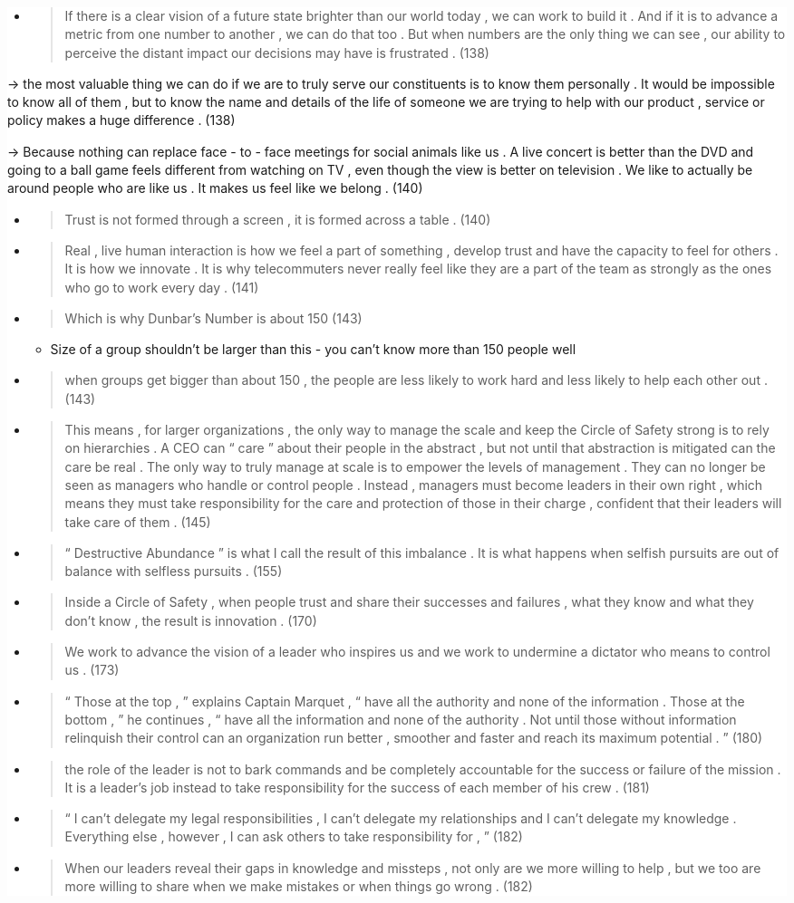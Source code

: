 - >If there is a clear vision of a future state brighter than our world today , we can work to build it . And if it is to advance a metric from one number to another , we can do that too . But when numbers are the only thing we can see , our ability to perceive the distant impact our decisions may have is frustrated . (138)

-> the most valuable thing we can do if we are to truly serve our constituents is to know them personally . It would be impossible to know all of them , but to know the name and details of the life of someone we are trying to help with our product , service or policy makes a huge difference . (138)

-> Because nothing can replace face - to - face meetings for social animals like us . A live concert is better than the DVD and going to a ball game feels different from watching on TV , even though the view is better on television . We like to actually be around people who are like us . It makes us feel like we belong . (140)

- > Trust is not formed through a screen , it is formed across a table . (140)

- > Real , live human interaction is how we feel a part of something , develop trust and have the capacity to feel for others . It is how we innovate . It is why telecommuters never really feel like they are a part of the team as strongly as the ones who go to work every day . (141)

- >Which is why Dunbar’s Number is about 150 (143)
    - Size of a group shouldn’t be larger than this - you can’t know more than 150 people well

- >when groups get bigger than about 150 , the people are less likely to work hard and less likely to help each other out . (143)

- > This means , for larger organizations , the only way to manage the scale and keep the Circle of Safety strong is to rely on hierarchies . A CEO can “ care ” about their people in the abstract , but not until that abstraction is mitigated can the care be real . The only way to truly manage at scale is to empower the levels of management . They can no longer be seen as managers who handle or control people . Instead , managers must become leaders in their own right , which means they must take responsibility for the care and protection of those in their charge , confident that their leaders will take care of them . (145)

- > “ Destructive Abundance ” is what I call the result of this imbalance . It is what happens when selfish pursuits are out of balance with selfless pursuits . (155)

- > Inside a Circle of Safety , when people trust and share their successes and failures , what they know and what they don’t know , the result is innovation . (170)

- >We work to advance the vision of a leader who inspires us and we work to undermine a dictator who means to control us . (173)

- >“ Those at the top , ” explains Captain Marquet , “ have all the authority and none of the information . Those at the bottom , ” he continues , “ have all the information and none of the authority . Not until those without information relinquish their control can an organization run better , smoother and faster and reach its maximum potential . ” (180)

- > the role of the leader is not to bark commands and be completely accountable for the success or failure of the mission . It is a leader’s job instead to take responsibility for the success of each member of his crew . (181)

- >“ I can’t delegate my legal responsibilities , I can’t delegate my relationships and I can’t delegate my knowledge . Everything else , however , I can ask others to take responsibility for , ” (182)

- >When our leaders reveal their gaps in knowledge and missteps , not only are we more willing to help , but we too are more willing to share when we make mistakes or when things go wrong . (182)
